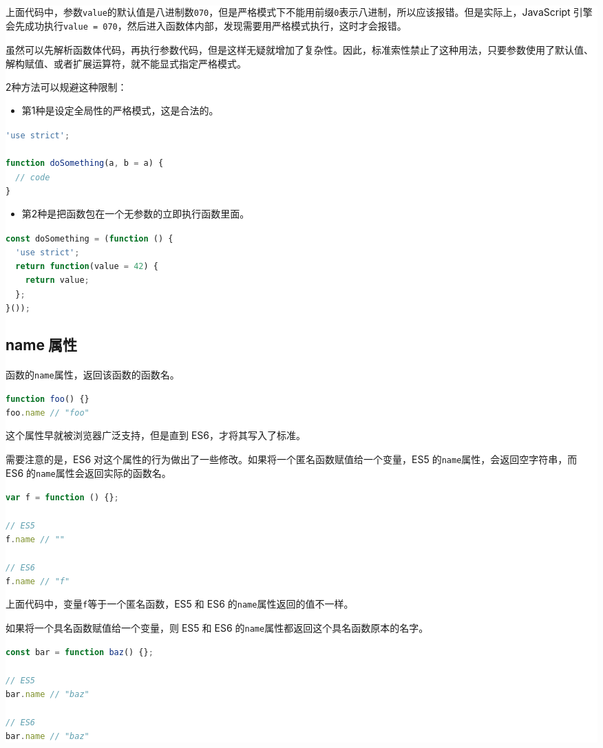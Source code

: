 上面代码中，参数`value`的默认值是八进制数`070`，但是严格模式下不能用前缀`0`表示八进制，所以应该报错。但是实际上，JavaScript 引擎会先成功执行`value = 070`，然后进入函数体内部，发现需要用严格模式执行，这时才会报错。

虽然可以先解析函数体代码，再执行参数代码，但是这样无疑就增加了复杂性。因此，标准索性禁止了这种用法，只要参数使用了默认值、解构赋值、或者扩展运算符，就不能显式指定严格模式。

2种方法可以规避这种限制：

- 第1种是设定全局性的严格模式，这是合法的。

```javascript
'use strict';

function doSomething(a, b = a) {
  // code
}
```

- 第2种是把函数包在一个无参数的立即执行函数里面。

```javascript
const doSomething = (function () {
  'use strict';
  return function(value = 42) {
    return value;
  };
}());
```



## name 属性

函数的`name`属性，返回该函数的函数名。

```javascript
function foo() {}
foo.name // "foo"
```

这个属性早就被浏览器广泛支持，但是直到 ES6，才将其写入了标准。

需要注意的是，ES6 对这个属性的行为做出了一些修改。如果将一个匿名函数赋值给一个变量，ES5 的`name`属性，会返回空字符串，而 ES6 的`name`属性会返回实际的函数名。

```javascript
var f = function () {};

// ES5
f.name // ""

// ES6
f.name // "f"
```

上面代码中，变量`f`等于一个匿名函数，ES5 和 ES6 的`name`属性返回的值不一样。

如果将一个具名函数赋值给一个变量，则 ES5 和 ES6 的`name`属性都返回这个具名函数原本的名字。

```javascript
const bar = function baz() {};

// ES5
bar.name // "baz"

// ES6
bar.name // "baz"
```
